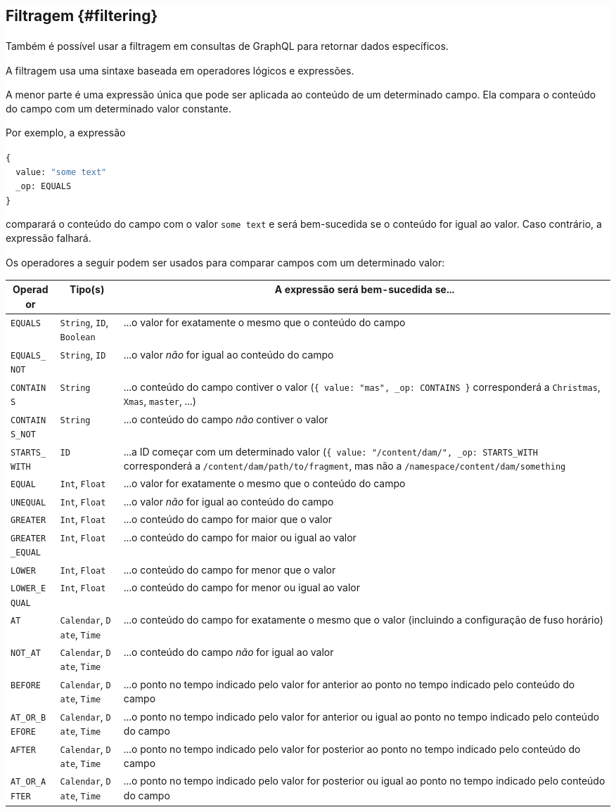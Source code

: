 ## Filtragem {#filtering}

Também é possível usar a filtragem em consultas de GraphQL para retornar dados específicos.

A filtragem usa uma sintaxe baseada em operadores lógicos e expressões.

A menor parte é uma expressão única que pode ser aplicada ao conteúdo de um determinado campo. Ela compara o conteúdo do campo com um determinado valor constante.

Por exemplo, a expressão

```graphql
{
  value: "some text"
  _op: EQUALS
}
```

comparará o conteúdo do campo com o valor `some text` e será bem-sucedida se o conteúdo for igual ao valor. Caso contrário, a expressão falhará.

Os operadores a seguir podem ser usados para comparar campos com um determinado valor:

| Operador | Tipo(s) | A expressão será bem-sucedida se... |
|--- |--- |--- |
| `EQUALS` | `String`, `ID`, `Boolean` | ...o valor for exatamente o mesmo que o conteúdo do campo |
| `EQUALS_NOT` | `String`, `ID` | ...o valor *não* for igual ao conteúdo do campo |
| `CONTAINS` | `String` | ...o conteúdo do campo contiver o valor (`{ value: "mas", _op: CONTAINS }` corresponderá a `Christmas`, `Xmas`, `master`, ...) |
| `CONTAINS_NOT` | `String` | ...o conteúdo do campo *não* contiver o valor |
| `STARTS_WITH` | `ID` | ...a ID começar com um determinado valor (`{ value: "/content/dam/", _op: STARTS_WITH` corresponderá a `/content/dam/path/to/fragment`, mas não a `/namespace/content/dam/something` |
| `EQUAL` | `Int`, `Float` | ...o valor for exatamente o mesmo que o conteúdo do campo |
| `UNEQUAL` | `Int`, `Float` | ...o valor *não* for igual ao conteúdo do campo |
| `GREATER` | `Int`, `Float` | ...o conteúdo do campo for maior que o valor |
| `GREATER_EQUAL` | `Int`, `Float` | ...o conteúdo do campo for maior ou igual ao valor |
| `LOWER` | `Int`, `Float` | ...o conteúdo do campo for menor que o valor |
| `LOWER_EQUAL` | `Int`, `Float` | ...o conteúdo do campo for menor ou igual ao valor |
| `AT` | `Calendar`, `Date`, `Time` | ...o conteúdo do campo for exatamente o mesmo que o valor (incluindo a configuração de fuso horário) |
| `NOT_AT` | `Calendar`, `Date`, `Time` | ...o conteúdo do campo *não* for igual ao valor |
| `BEFORE` | `Calendar`, `Date`, `Time` | ...o ponto no tempo indicado pelo valor for anterior ao ponto no tempo indicado pelo conteúdo do campo |
| `AT_OR_BEFORE` | `Calendar`, `Date`, `Time` | ...o ponto no tempo indicado pelo valor for anterior ou igual ao ponto no tempo indicado pelo conteúdo do campo |
| `AFTER` | `Calendar`, `Date`, `Time` | ...o ponto no tempo indicado pelo valor for posterior ao ponto no tempo indicado pelo conteúdo do campo |
| `AT_OR_AFTER` | `Calendar`, `Date`, `Time` | ...o ponto no tempo indicado pelo valor for posterior ou igual ao ponto no tempo indicado pelo conteúdo do campo |
